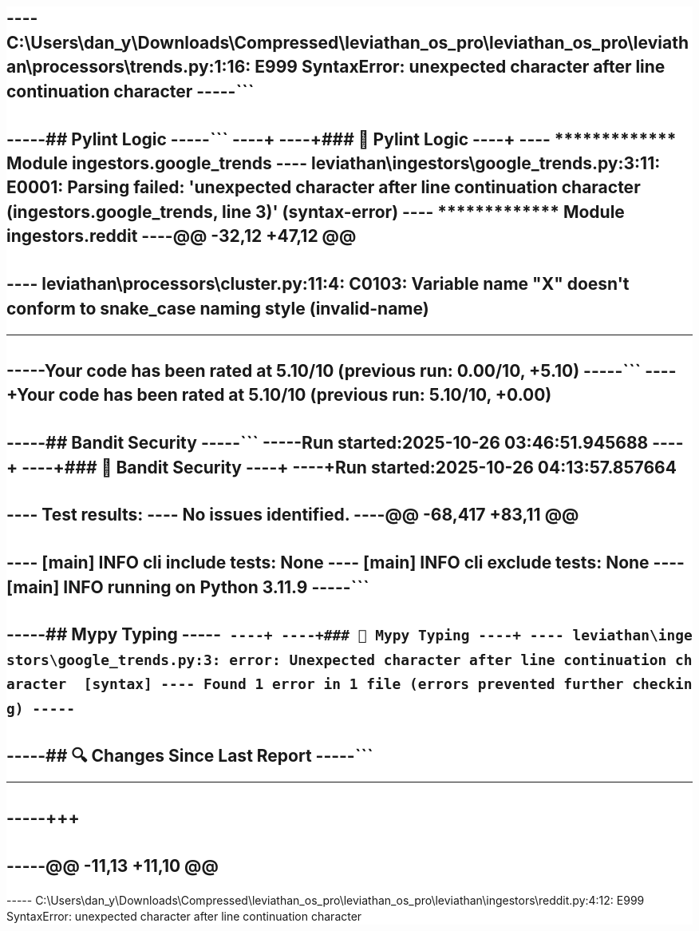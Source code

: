 ---- C:\Users\dan_y\Downloads\Compressed\leviathan_os_pro\leviathan_os_pro\leviathan\processors\trends.py:1:16: E999 SyntaxError: unexpected character after line continuation character
-----```
---- 
-----## Pylint Logic
-----```
----+
----+### 🔹 Pylint Logic
----+
---- ************* Module ingestors.google_trends
---- leviathan\ingestors\google_trends.py:3:11: E0001: Parsing failed: 'unexpected character after line continuation character (ingestors.google_trends, line 3)' (syntax-error)
---- ************* Module ingestors.reddit
----@@ -32,12 +47,12 @@
----
---- leviathan\processors\cluster.py:11:4: C0103: Variable name "X" doesn't conform to snake_case naming style (invalid-name)
---- 
---- ------------------------------------------------------------------
-----Your code has been rated at 5.10/10 (previous run: 0.00/10, +5.10)
-----```
----+Your code has been rated at 5.10/10 (previous run: 5.10/10, +0.00)
---- 
-----## Bandit Security
-----```
-----Run started:2025-10-26 03:46:51.945688
----+
----+### 🔹 Bandit Security
----+
----+Run started:2025-10-26 04:13:57.857664
---- 
---- Test results:
---- 	No issues identified.
----@@ -68,417 +83,11 @@
----
---- [main]	INFO	cli include tests: None
---- [main]	INFO	cli exclude tests: None
---- [main]	INFO	running on Python 3.11.9
-----```
---- 
-----## Mypy Typing
-----```
----+
----+### 🔹 Mypy Typing
----+
---- leviathan\ingestors\google_trends.py:3: error: Unexpected character after line continuation character  [syntax]
---- Found 1 error in 1 file (errors prevented further checking)
-----```
---- 
-----## 🔍 Changes Since Last Report
-----```
-------- 
---- 
-----+++ 
-----
-----@@ -11,13 +11,10 @@
-----
----- C:\Users\dan_y\Downloads\Compressed\leviathan_os_pro\leviathan_os_pro\leviathan\ingestors\reddit.py:4:12: E999 SyntaxError: unexpected character after line continuation character